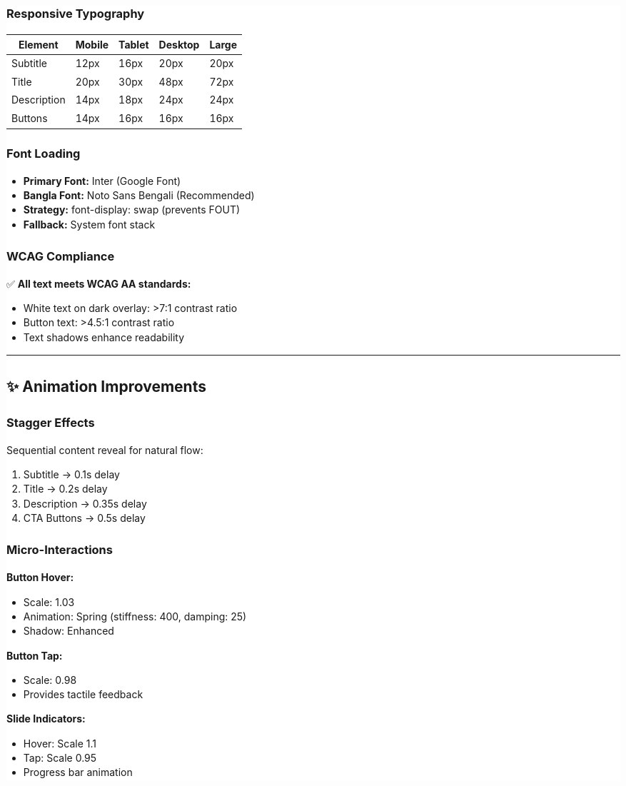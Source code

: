 ### Responsive Typography

| Element | Mobile | Tablet | Desktop | Large |
|---------|--------|--------|---------|-------|
| Subtitle | 12px | 16px | 20px | 20px |
| Title | 20px | 30px | 48px | 72px |
| Description | 14px | 18px | 24px | 24px |
| Buttons | 14px | 16px | 16px | 16px |

### Font Loading

- **Primary Font:** Inter (Google Font)
- **Bangla Font:** Noto Sans Bengali (Recommended)
- **Strategy:** font-display: swap (prevents FOUT)
- **Fallback:** System font stack

### WCAG Compliance

✅ **All text meets WCAG AA standards:**
- White text on dark overlay: >7:1 contrast ratio
- Button text: >4.5:1 contrast ratio
- Text shadows enhance readability

---

## ✨ Animation Improvements

### Stagger Effects

Sequential content reveal for natural flow:
1. Subtitle → 0.1s delay
2. Title → 0.2s delay
3. Description → 0.35s delay
4. CTA Buttons → 0.5s delay

### Micro-Interactions

**Button Hover:**
- Scale: 1.03
- Animation: Spring (stiffness: 400, damping: 25)
- Shadow: Enhanced

**Button Tap:**
- Scale: 0.98
- Provides tactile feedback

**Slide Indicators:**
- Hover: Scale 1.1
- Tap: Scale 0.95
- Progress bar animation
